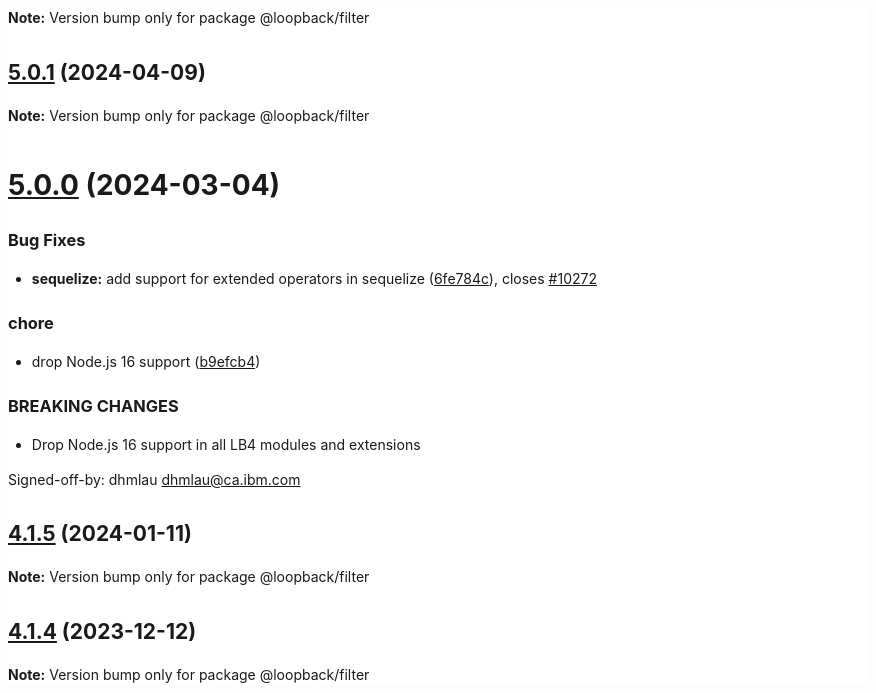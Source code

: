**Note:** Version bump only for package @loopback/filter





## [5.0.1](https://github.com/loopbackio/loopback-next/compare/@loopback/filter@5.0.0...@loopback/filter@5.0.1) (2024-04-09)

**Note:** Version bump only for package @loopback/filter





# [5.0.0](https://github.com/loopbackio/loopback-next/compare/@loopback/filter@4.1.5...@loopback/filter@5.0.0) (2024-03-04)


### Bug Fixes

* **sequelize:** add support for extended operators in sequelize ([6fe784c](https://github.com/loopbackio/loopback-next/commit/6fe784c88867ce0e495046123ef34aff60a667b5)), closes [#10272](https://github.com/loopbackio/loopback-next/issues/10272)


### chore

* drop Node.js 16 support ([b9efcb4](https://github.com/loopbackio/loopback-next/commit/b9efcb477d50507ba3c778ba23ea7acba7692593))


### BREAKING CHANGES

* Drop Node.js 16 support in all LB4 modules and extensions

Signed-off-by: dhmlau <dhmlau@ca.ibm.com>





## [4.1.5](https://github.com/loopbackio/loopback-next/compare/@loopback/filter@4.1.4...@loopback/filter@4.1.5) (2024-01-11)

**Note:** Version bump only for package @loopback/filter





## [4.1.4](https://github.com/loopbackio/loopback-next/compare/@loopback/filter@4.1.3...@loopback/filter@4.1.4) (2023-12-12)

**Note:** Version bump only for package @loopback/filter
